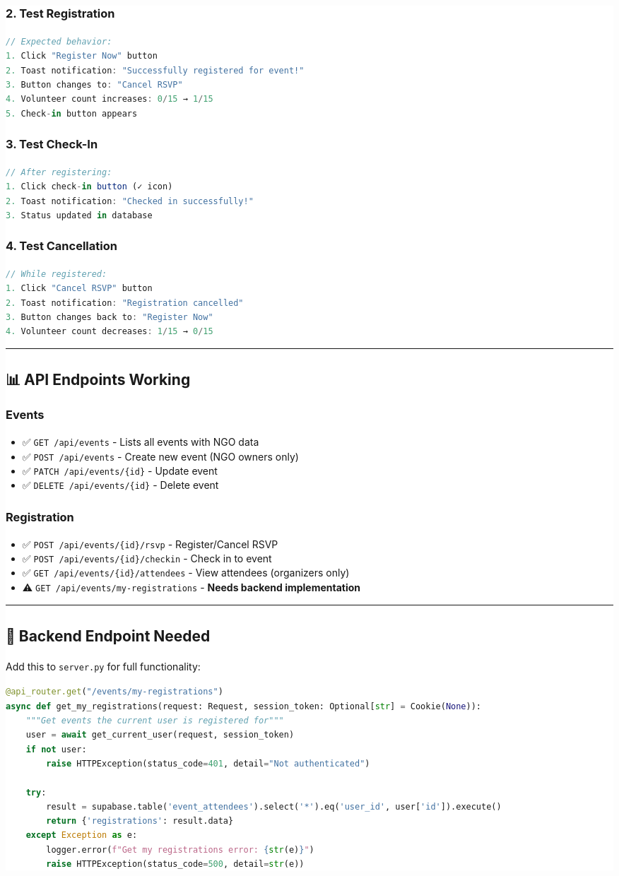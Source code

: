 ### 2. **Test Registration**
```javascript
// Expected behavior:
1. Click "Register Now" button
2. Toast notification: "Successfully registered for event!"
3. Button changes to: "Cancel RSVP"
4. Volunteer count increases: 0/15 → 1/15
5. Check-in button appears
```

### 3. **Test Check-In**
```javascript
// After registering:
1. Click check-in button (✓ icon)
2. Toast notification: "Checked in successfully!"
3. Status updated in database
```

### 4. **Test Cancellation**
```javascript
// While registered:
1. Click "Cancel RSVP" button
2. Toast notification: "Registration cancelled"
3. Button changes back to: "Register Now"
4. Volunteer count decreases: 1/15 → 0/15
```

---

## 📊 API Endpoints Working

### Events
- ✅ `GET /api/events` - Lists all events with NGO data
- ✅ `POST /api/events` - Create new event (NGO owners only)
- ✅ `PATCH /api/events/{id}` - Update event
- ✅ `DELETE /api/events/{id}` - Delete event

### Registration
- ✅ `POST /api/events/{id}/rsvp` - Register/Cancel RSVP
- ✅ `POST /api/events/{id}/checkin` - Check in to event
- ✅ `GET /api/events/{id}/attendees` - View attendees (organizers only)
- ⚠️ `GET /api/events/my-registrations` - **Needs backend implementation**

---

## 🔧 Backend Endpoint Needed

Add this to `server.py` for full functionality:

```python
@api_router.get("/events/my-registrations")
async def get_my_registrations(request: Request, session_token: Optional[str] = Cookie(None)):
    """Get events the current user is registered for"""
    user = await get_current_user(request, session_token)
    if not user:
        raise HTTPException(status_code=401, detail="Not authenticated")
    
    try:
        result = supabase.table('event_attendees').select('*').eq('user_id', user['id']).execute()
        return {'registrations': result.data}
    except Exception as e:
        logger.error(f"Get my registrations error: {str(e)}")
        raise HTTPException(status_code=500, detail=str(e))
```